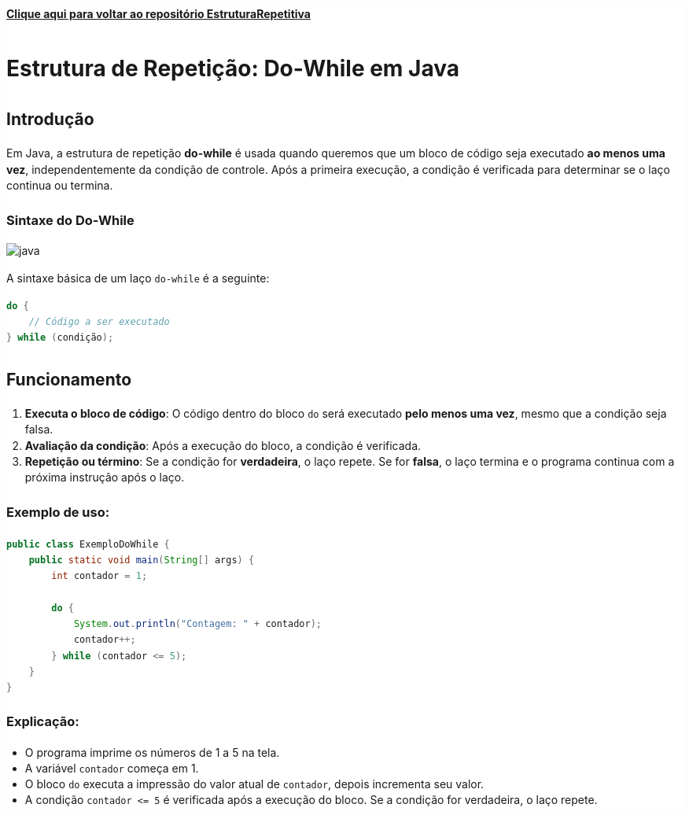 #### [Clique aqui para voltar ao repositório EstruturaRepetitiva](https://github.com/gabrielmelim/JAVA/tree/EstruturaRepetitiva)
# Estrutura de Repetição: Do-While em Java

## Introdução

Em Java, a estrutura de repetição **do-while** é usada quando queremos que um bloco de código seja executado **ao menos uma vez**, independentemente da condição de controle. Após a primeira execução, a condição é verificada para determinar se o laço continua ou termina.

### Sintaxe do Do-While
<div align="left">
  <img src="https://raw.githubusercontent.com/gabrielmelim/imgs/main/java/DoWhile.png" alt="java" width="50%">
</div>

A sintaxe básica de um laço `do-while` é a seguinte:

```java
do {
    // Código a ser executado
} while (condição);
```

## Funcionamento
1. **Executa o bloco de código**: O código dentro do bloco `do` será executado **pelo menos uma vez**, mesmo que a condição seja falsa.
2. **Avaliação da condição**: Após a execução do bloco, a condição é verificada.
3. **Repetição ou término**: Se a condição for **verdadeira**, o laço repete. Se for **falsa**, o laço termina e o programa continua com a próxima instrução após o laço.

### Exemplo de uso:
```java
public class ExemploDoWhile {
    public static void main(String[] args) {
        int contador = 1;

        do {
            System.out.println("Contagem: " + contador);
            contador++;
        } while (contador <= 5);
    }
}
```

### Explicação:
- O programa imprime os números de 1 a 5 na tela.
- A variável `contador` começa em 1.
- O bloco `do` executa a impressão do valor atual de `contador`, depois incrementa seu valor.
- A condição `contador <= 5` é verificada após a execução do bloco. Se a condição for verdadeira, o laço repete.
